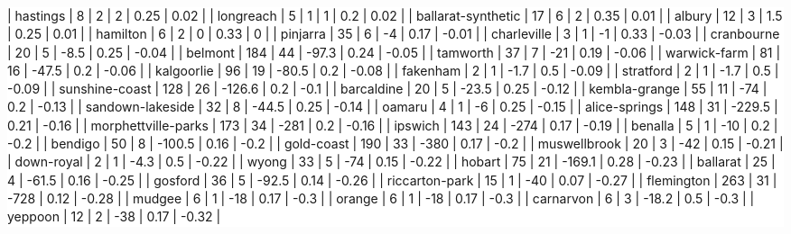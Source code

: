 | hastings                   |      8 |      2 |      2   | 0.25 |  0.02 |
| longreach                  |      5 |      1 |      1   | 0.2  |  0.02 |
| ballarat-synthetic         |     17 |      6 |      2   | 0.35 |  0.01 |
| albury                     |     12 |      3 |      1.5 | 0.25 |  0.01 |
| hamilton                   |      6 |      2 |      0   | 0.33 |  0    |
| pinjarra                   |     35 |      6 |     -4   | 0.17 | -0.01 |
| charleville                |      3 |      1 |     -1   | 0.33 | -0.03 |
| cranbourne                 |     20 |      5 |     -8.5 | 0.25 | -0.04 |
| belmont                    |    184 |     44 |    -97.3 | 0.24 | -0.05 |
| tamworth                   |     37 |      7 |    -21   | 0.19 | -0.06 |
| warwick-farm               |     81 |     16 |    -47.5 | 0.2  | -0.06 |
| kalgoorlie                 |     96 |     19 |    -80.5 | 0.2  | -0.08 |
| fakenham                   |      2 |      1 |     -1.7 | 0.5  | -0.09 |
| stratford                  |      2 |      1 |     -1.7 | 0.5  | -0.09 |
| sunshine-coast             |    128 |     26 |   -126.6 | 0.2  | -0.1  |
| barcaldine                 |     20 |      5 |    -23.5 | 0.25 | -0.12 |
| kembla-grange              |     55 |     11 |    -74   | 0.2  | -0.13 |
| sandown-lakeside           |     32 |      8 |    -44.5 | 0.25 | -0.14 |
| oamaru                     |      4 |      1 |     -6   | 0.25 | -0.15 |
| alice-springs              |    148 |     31 |   -229.5 | 0.21 | -0.16 |
| morphettville-parks        |    173 |     34 |   -281   | 0.2  | -0.16 |
| ipswich                    |    143 |     24 |   -274   | 0.17 | -0.19 |
| benalla                    |      5 |      1 |    -10   | 0.2  | -0.2  |
| bendigo                    |     50 |      8 |   -100.5 | 0.16 | -0.2  |
| gold-coast                 |    190 |     33 |   -380   | 0.17 | -0.2  |
| muswellbrook               |     20 |      3 |    -42   | 0.15 | -0.21 |
| down-royal                 |      2 |      1 |     -4.3 | 0.5  | -0.22 |
| wyong                      |     33 |      5 |    -74   | 0.15 | -0.22 |
| hobart                     |     75 |     21 |   -169.1 | 0.28 | -0.23 |
| ballarat                   |     25 |      4 |    -61.5 | 0.16 | -0.25 |
| gosford                    |     36 |      5 |    -92.5 | 0.14 | -0.26 |
| riccarton-park             |     15 |      1 |    -40   | 0.07 | -0.27 |
| flemington                 |    263 |     31 |   -728   | 0.12 | -0.28 |
| mudgee                     |      6 |      1 |    -18   | 0.17 | -0.3  |
| orange                     |      6 |      1 |    -18   | 0.17 | -0.3  |
| carnarvon                  |      6 |      3 |    -18.2 | 0.5  | -0.3  |
| yeppoon                    |     12 |      2 |    -38   | 0.17 | -0.32 |